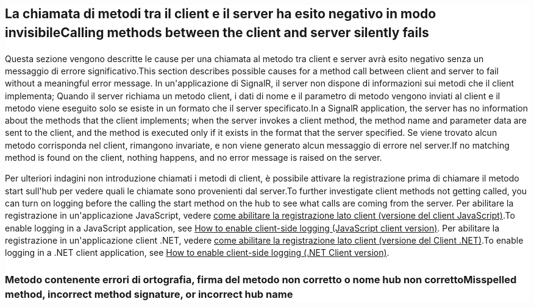 ## <a name="calling-methods-between-the-client-and-server-silently-fails"></a><span data-ttu-id="68c1a-113">La chiamata di metodi tra il client e il server ha esito negativo in modo invisibile</span><span class="sxs-lookup"><span data-stu-id="68c1a-113">Calling methods between the client and server silently fails</span></span>

<span data-ttu-id="68c1a-114">Questa sezione vengono descritte le cause per una chiamata al metodo tra client e server avrà esito negativo senza un messaggio di errore significativo.</span><span class="sxs-lookup"><span data-stu-id="68c1a-114">This section describes possible causes for a method call between client and server to fail without a meaningful error message.</span></span> <span data-ttu-id="68c1a-115">In un'applicazione di SignalR, il server non dispone di informazioni sui metodi che il client implementa; Quando il server richiama un metodo client, i dati di nome e il parametro di metodo vengono inviati al client e il metodo viene eseguito solo se esiste in un formato che il server specificato.</span><span class="sxs-lookup"><span data-stu-id="68c1a-115">In a SignalR application, the server has no information about the methods that the client implements; when the server invokes a client method, the method name and parameter data are sent to the client, and the method is executed only if it exists in the format that the server specified.</span></span> <span data-ttu-id="68c1a-116">Se viene trovato alcun metodo corrisponda nel client, rimangono invariate, e non viene generato alcun messaggio di errore nel server.</span><span class="sxs-lookup"><span data-stu-id="68c1a-116">If no matching method is found on the client, nothing happens, and no error message is raised on the server.</span></span>

<span data-ttu-id="68c1a-117">Per ulteriori indagini non introduzione chiamati i metodi di client, è possibile attivare la registrazione prima di chiamare il metodo start sull'hub per vedere quali le chiamate sono provenienti dal server.</span><span class="sxs-lookup"><span data-stu-id="68c1a-117">To further investigate client methods not getting called, you can turn on logging before the calling the start method on the hub to see what calls are coming from the server.</span></span> <span data-ttu-id="68c1a-118">Per abilitare la registrazione in un'applicazione JavaScript, vedere [come abilitare la registrazione lato client (versione del client JavaScript)](../guide-to-the-api/hubs-api-guide-javascript-client.md#logging).</span><span class="sxs-lookup"><span data-stu-id="68c1a-118">To enable logging in a JavaScript application, see [How to enable client-side logging (JavaScript client version)](../guide-to-the-api/hubs-api-guide-javascript-client.md#logging).</span></span> <span data-ttu-id="68c1a-119">Per abilitare la registrazione in un'applicazione client .NET, vedere [come abilitare la registrazione lato client (versione del Client .NET)](../guide-to-the-api/hubs-api-guide-net-client.md#logging).</span><span class="sxs-lookup"><span data-stu-id="68c1a-119">To enable logging in a .NET client application, see [How to enable client-side logging (.NET Client version)](../guide-to-the-api/hubs-api-guide-net-client.md#logging).</span></span>

### <a name="misspelled-method-incorrect-method-signature-or-incorrect-hub-name"></a><span data-ttu-id="68c1a-120">Metodo contenente errori di ortografia, firma del metodo non corretto o nome hub non corretto</span><span class="sxs-lookup"><span data-stu-id="68c1a-120">Misspelled method, incorrect method signature, or incorrect hub name</span></span>
